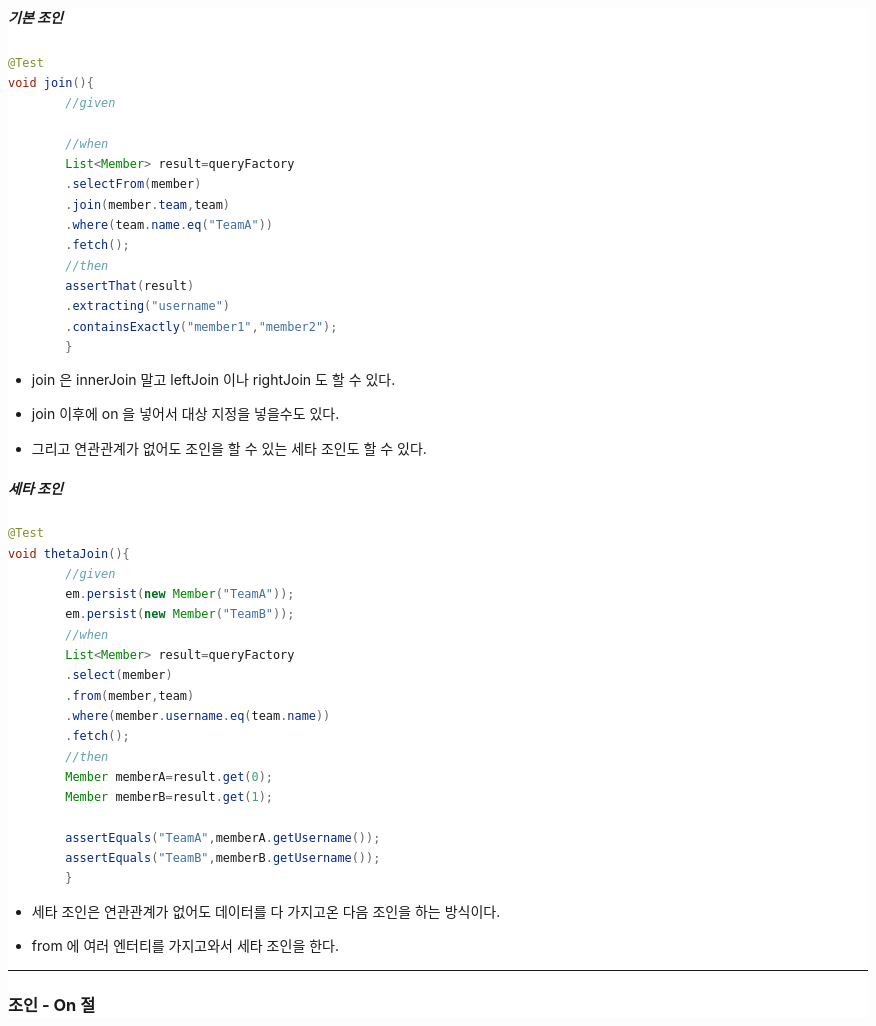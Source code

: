 ##### 기본 조인

```java
@Test
void join(){
        //given

        //when
        List<Member> result=queryFactory
        .selectFrom(member)
        .join(member.team,team)
        .where(team.name.eq("TeamA"))
        .fetch();
        //then
        assertThat(result)
        .extracting("username")
        .containsExactly("member1","member2");
        }
```

- join 은 innerJoin 말고 leftJoin 이나 rightJoin 도 할 수 있다.

- join 이후에 on 을 넣어서 대상 지정을 넣을수도 있다.

- 그리고 연관관계가 없어도 조인을 할 수 있는 세타 조인도 할 수 있다.

##### 세타 조인

```java
@Test
void thetaJoin(){
        //given
        em.persist(new Member("TeamA"));
        em.persist(new Member("TeamB"));
        //when
        List<Member> result=queryFactory
        .select(member)
        .from(member,team)
        .where(member.username.eq(team.name))
        .fetch();
        //then
        Member memberA=result.get(0);
        Member memberB=result.get(1);

        assertEquals("TeamA",memberA.getUsername());
        assertEquals("TeamB",memberB.getUsername());
        }
```

- 세타 조인은 연관관계가 없어도 데이터를 다 가지고온 다음 조인을 하는 방식이다.

- from 에 여러 엔터티를 가지고와서 세타 조인을 한다.

***

### 조인 - On 절
